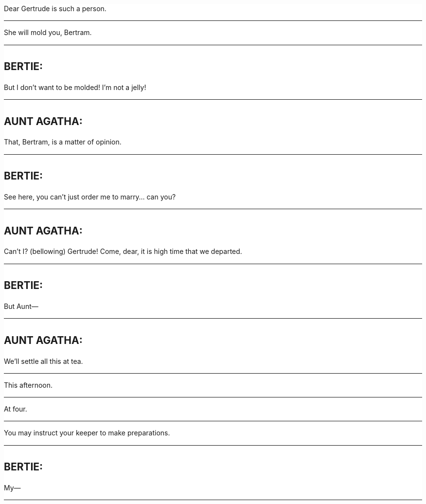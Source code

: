 
Dear Gertrude is such a person.

---

She will mold you, Bertram.

---

## BERTIE:
But I don’t want to be molded! I’m not a jelly!

---

## AUNT AGATHA:
That, Bertram, is a matter of opinion.

---

## BERTIE:
See here, you can’t just order me to marry… can you?

---

## AUNT AGATHA:
Can’t I? (bellowing) Gertrude! Come, dear, it is high time that we departed.

---

## BERTIE:
But Aunt—

---

## AUNT AGATHA:
We’ll settle all this at tea.

---

This afternoon.

---

At four.

---

You may instruct your keeper to make preparations.

---

## BERTIE:
My—

---